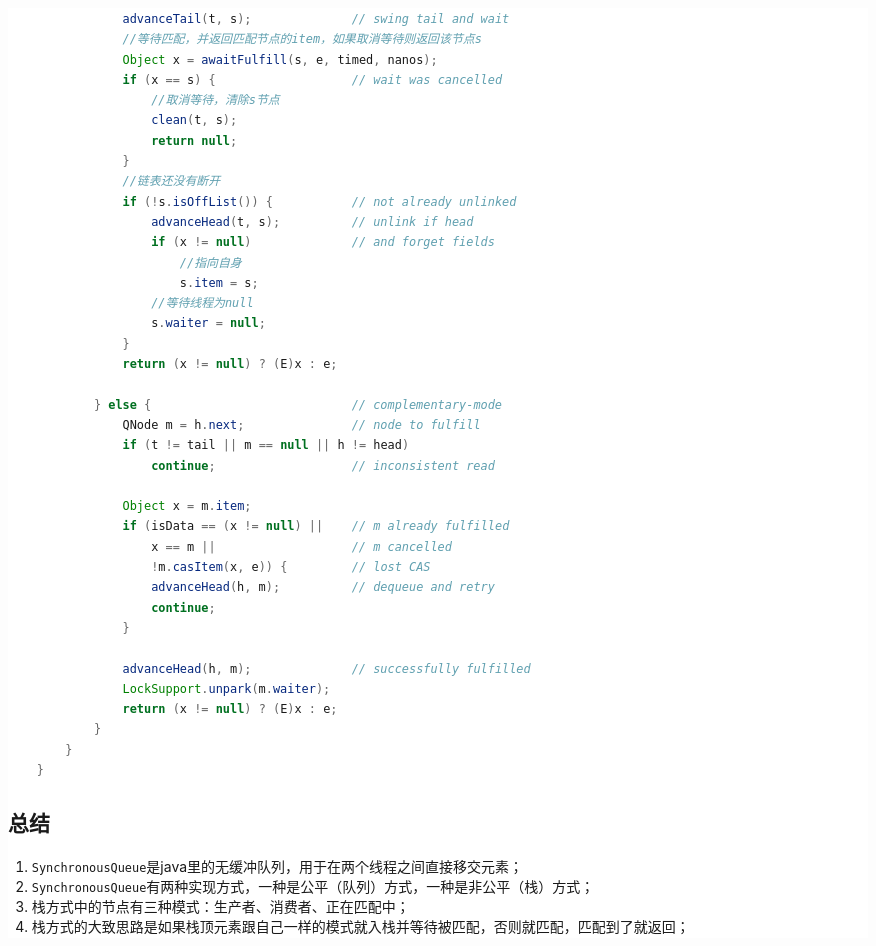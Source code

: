 ```java
                advanceTail(t, s);              // swing tail and wait
                //等待匹配，并返回匹配节点的item，如果取消等待则返回该节点s
                Object x = awaitFulfill(s, e, timed, nanos);
                if (x == s) {                   // wait was cancelled
                    //取消等待，清除s节点
                    clean(t, s);
                    return null;
                }
                //链表还没有断开
                if (!s.isOffList()) {           // not already unlinked
                    advanceHead(t, s);          // unlink if head
                    if (x != null)              // and forget fields
                        //指向自身
                        s.item = s;
                    //等待线程为null
                    s.waiter = null;
                }
                return (x != null) ? (E)x : e;

            } else {                            // complementary-mode
                QNode m = h.next;               // node to fulfill
                if (t != tail || m == null || h != head)
                    continue;                   // inconsistent read

                Object x = m.item;
                if (isData == (x != null) ||    // m already fulfilled
                    x == m ||                   // m cancelled
                    !m.casItem(x, e)) {         // lost CAS
                    advanceHead(h, m);          // dequeue and retry
                    continue;
                }

                advanceHead(h, m);              // successfully fulfilled
                LockSupport.unpark(m.waiter);
                return (x != null) ? (E)x : e;
            }
        }
    }
```
## 总结
1. `SynchronousQueue`是java里的无缓冲队列，用于在两个线程之间直接移交元素；
2. `SynchronousQueue`有两种实现方式，一种是公平（队列）方式，一种是非公平（栈）方式；
3. 栈方式中的节点有三种模式：生产者、消费者、正在匹配中；
4. 栈方式的大致思路是如果栈顶元素跟自己一样的模式就入栈并等待被匹配，否则就匹配，匹配到了就返回；
